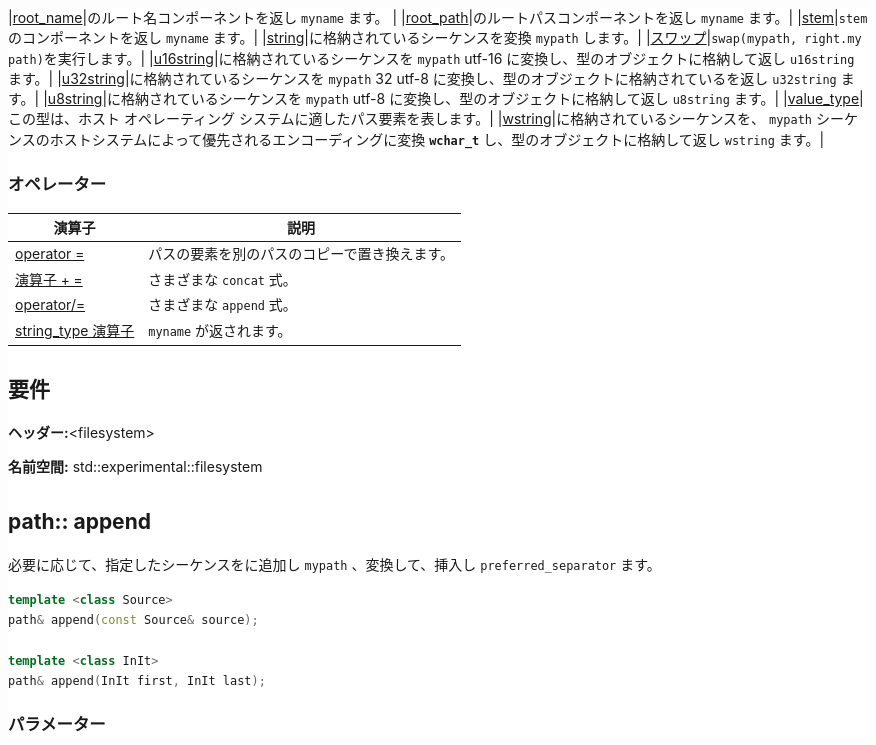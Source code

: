 |[root_name](#root_name)|のルート名コンポーネントを返し `myname` ます。 |
|[root_path](#root_path)|のルートパスコンポーネントを返し `myname` ます。|
|[stem](#stem)|`stem`のコンポーネントを返し `myname` ます。|
|[string](#string)|に格納されているシーケンスを変換 `mypath` します。|
|[スワップ](#swap)|`swap(mypath, right.mypath)`を実行します。|
|[u16string](#u16string)|に格納されているシーケンスを `mypath` utf-16 に変換し、型のオブジェクトに格納して返し `u16string` ます。|
|[u32string](#u32string)|に格納されているシーケンスを `mypath` 32 utf-8 に変換し、型のオブジェクトに格納されているを返し `u32string` ます。|
|[u8string](#u8string)|に格納されているシーケンスを `mypath` utf-8 に変換し、型のオブジェクトに格納して返し `u8string` ます。|
|[value_type](#value_type)|この型は、ホスト オペレーティング システムに適したパス要素を表します。|
|[wstring](#wstring)|に格納されているシーケンスを、 `mypath` シーケンスのホストシステムによって優先されるエンコーディングに変換 **`wchar_t`** し、型のオブジェクトに格納して返し `wstring` ます。|

### <a name="operators"></a>オペレーター

|演算子|説明|
|-|-|
|[operator =](#op_as)|パスの要素を別のパスのコピーで置き換えます。|
|[演算子 + =](#op_add)|さまざまな `concat` 式。|
|[operator/=](#op_divide)|さまざまな `append` 式。|
|[string_type 演算子](#op_string)|`myname` が返されます。|

## <a name="requirements"></a>要件

**ヘッダー:**\<filesystem>

**名前空間:** std::experimental::filesystem

## <a name="pathappend"></a><a name="append"></a> path:: append

必要に応じて、指定したシーケンスをに追加し `mypath` 、変換して、挿入し `preferred_separator` ます。

```cpp
template <class Source>
path& append(const Source& source);

template <class InIt>
path& append(InIt first, InIt last);
```

### <a name="parameters"></a>パラメーター
